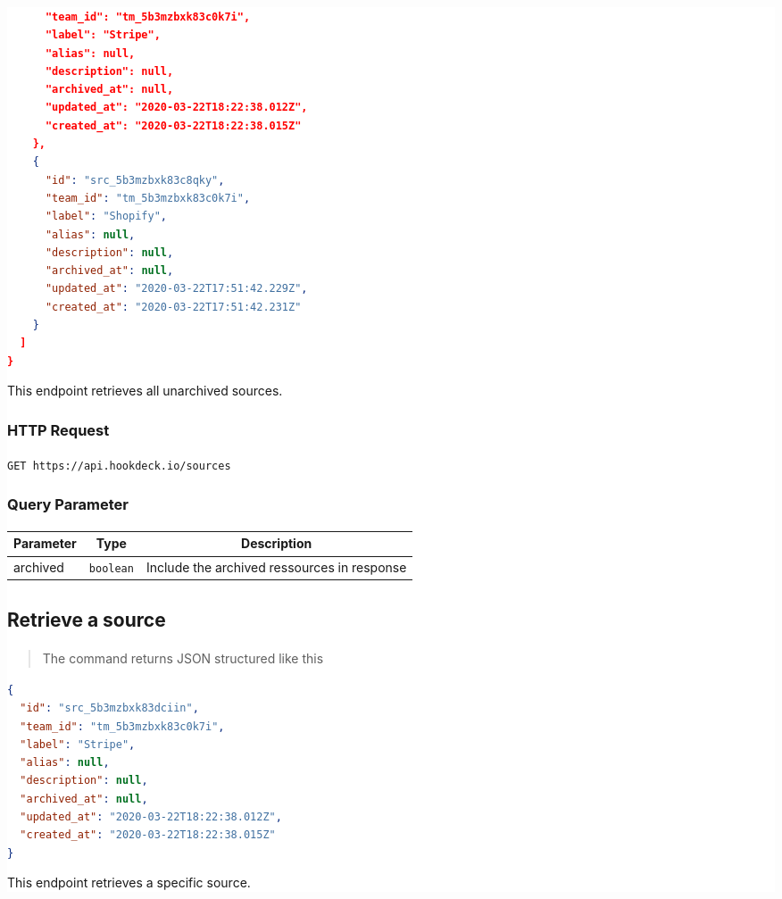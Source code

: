 ```json
      "team_id": "tm_5b3mzbxk83c0k7i",
      "label": "Stripe",
      "alias": null,
      "description": null,
      "archived_at": null,
      "updated_at": "2020-03-22T18:22:38.012Z",
      "created_at": "2020-03-22T18:22:38.015Z"
    },
    {
      "id": "src_5b3mzbxk83c8qky",
      "team_id": "tm_5b3mzbxk83c0k7i",
      "label": "Shopify",
      "alias": null,
      "description": null,
      "archived_at": null,
      "updated_at": "2020-03-22T17:51:42.229Z",
      "created_at": "2020-03-22T17:51:42.231Z"
    }
  ]
}
```

This endpoint retrieves all unarchived sources.

### HTTP Request

`GET https://api.hookdeck.io/sources`

### Query Parameter

| Parameter | Type      | Description                                 |
| --------- | --------- | ------------------------------------------- |
| archived  | `boolean` | Include the archived ressources in response |

## Retrieve a source

> The command returns JSON structured like this

```json
{
  "id": "src_5b3mzbxk83dciin",
  "team_id": "tm_5b3mzbxk83c0k7i",
  "label": "Stripe",
  "alias": null,
  "description": null,
  "archived_at": null,
  "updated_at": "2020-03-22T18:22:38.012Z",
  "created_at": "2020-03-22T18:22:38.015Z"
}
```

This endpoint retrieves a specific source.
